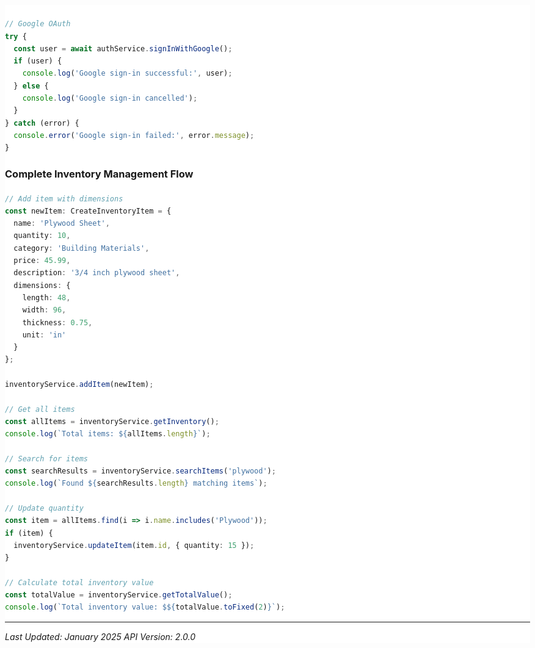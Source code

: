 ```typescript

// Google OAuth
try {
  const user = await authService.signInWithGoogle();
  if (user) {
    console.log('Google sign-in successful:', user);
  } else {
    console.log('Google sign-in cancelled');
  }
} catch (error) {
  console.error('Google sign-in failed:', error.message);
}
```

### Complete Inventory Management Flow

```typescript
// Add item with dimensions
const newItem: CreateInventoryItem = {
  name: 'Plywood Sheet',
  quantity: 10,
  category: 'Building Materials',
  price: 45.99,
  description: '3/4 inch plywood sheet',
  dimensions: {
    length: 48,
    width: 96,
    thickness: 0.75,
    unit: 'in'
  }
};

inventoryService.addItem(newItem);

// Get all items
const allItems = inventoryService.getInventory();
console.log(`Total items: ${allItems.length}`);

// Search for items
const searchResults = inventoryService.searchItems('plywood');
console.log(`Found ${searchResults.length} matching items`);

// Update quantity
const item = allItems.find(i => i.name.includes('Plywood'));
if (item) {
  inventoryService.updateItem(item.id, { quantity: 15 });
}

// Calculate total inventory value
const totalValue = inventoryService.getTotalValue();
console.log(`Total inventory value: $${totalValue.toFixed(2)}`);
```

---

*Last Updated: January 2025*
*API Version: 2.0.0*
